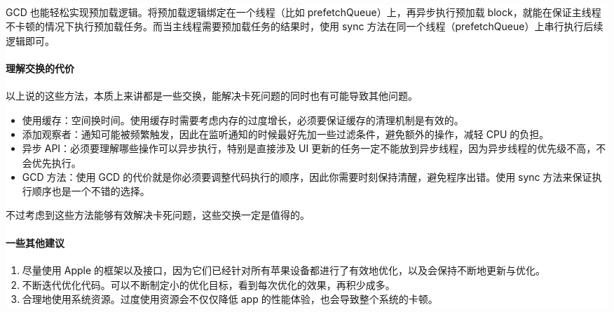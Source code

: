 GCD 也能轻松实现预加载逻辑。将预加载逻辑绑定在一个线程（比如 prefetchQueue）上，再异步执行预加载 block，就能在保证主线程不卡顿的情况下执行预加载任务。而当主线程需要预加载任务的结果时，使用 sync 方法在同一个线程（prefetchQueue）上串行执行后续逻辑即可。

#### 理解交换的代价

以上说的这些方法，本质上来讲都是一些交换，能解决卡死问题的同时也有可能导致其他问题。

- 使用缓存：空间换时间。使用缓存时需要考虑内存的过度增长，必须要保证缓存的清理机制是有效的。
- 添加观察者：通知可能被频繁触发，因此在监听通知的时候最好先加一些过滤条件，避免额外的操作，减轻 CPU 的负担。
- 异步 API：必须要理解哪些操作可以异步执行，特别是直接涉及 UI 更新的任务一定不能放到异步线程，因为异步线程的优先级不高，不会优先执行。
- GCD 方法：使用 GCD 的代价就是你必须要调整代码执行的顺序，因此你需要时刻保持清醒，避免程序出错。使用 sync 方法来保证执行顺序也是一个不错的选择。

不过考虑到这些方法能够有效解决卡死问题，这些交换一定是值得的。

#### 一些其他建议

1. 尽量使用 Apple 的框架以及接口，因为它们已经针对所有苹果设备都进行了有效地优化，以及会保持不断地更新与优化。
2. 不断迭代优化代码。可以不断制定小的优化目标，看到每次优化的效果，再积少成多。
3. 合理地使用系统资源。过度使用资源会不仅仅降低 app 的性能体验，也会导致整个系统的卡顿。

